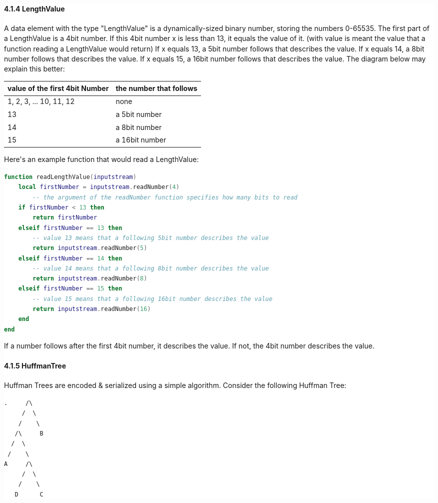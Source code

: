 #### 4.1.4 LengthValue
A data element with the type "LengthValue" is a dynamically-sized binary number, storing the numbers 0-65535.
The first part of a LengthValue is a 4bit number.
If this 4bit number x is less than 13, it equals the value of it. (with value is meant the value that a function reading a LengthValue would return)
If x equals 13, a 5bit number follows that describes the value.
If x equals 14, a 8bit number follows that describes the value.
If x equals 15, a 16bit number follows that describes the value.
The diagram below may explain this better:

| value of the first 4bit Number | the number that follows |
| ------------------------------ | ----------------------- |
| 1, 2, 3, ... 10, 11, 12        | none                    |
| 13                             | a 5bit number           |
| 14                             | a 8bit number           |
| 15                             | a 16bit number          |

Here's an example function that would read a LengthValue:

```lua
function readLengthValue(inputstream)
	local firstNumber = inputstream.readNumber(4)
		-- the argument of the readNumber function specifies how many bits to read
	if firstNumber < 13 then
		return firstNumber
	elseif firstNumber == 13 then
		-- value 13 means that a following 5bit number describes the value
		return inputstream.readNumber(5)
	elseif firstNumber == 14 then
		-- value 14 means that a following 8bit number describes the value
		return inputstream.readNumber(8)
	elseif firstNumber == 15 then
		-- value 15 means that a following 16bit number describes the value
		return inputstream.readNumber(16)
	end
end
```

If a number follows after the first 4bit number, it describes the value. If not, the 4bit number describes the value.

#### 4.1.5 HuffmanTree
Huffman Trees are encoded & serialized using a simple algorithm.
Consider the following Huffman Tree:
```
.     /\
     /  \
    /    \
   /\     B
  /  \
 /    \
A     /\
     /  \
	/    \
   D      C
```
